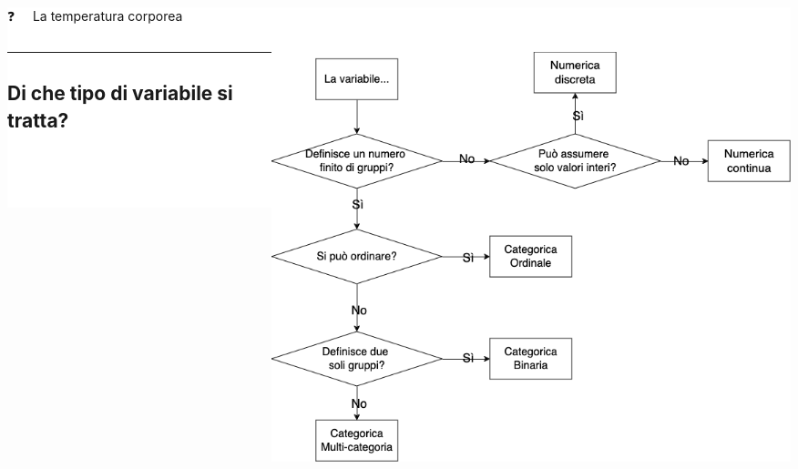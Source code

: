 :question: &nbsp;&nbsp;&nbsp; La temperatura corporea

</div>

</div>
<div>

<span style="display:block; height:1px;"></span>

<img src="./img/data/select_data_type.drawio.png" img height="450px" align="right" border="0px"/>

</div>
</div>

---
## Di che tipo di variabile si tratta?

<div class="columns">
<div>

<div style="font-size: 80%">

<span style="display:block; height:40px;"></span>
